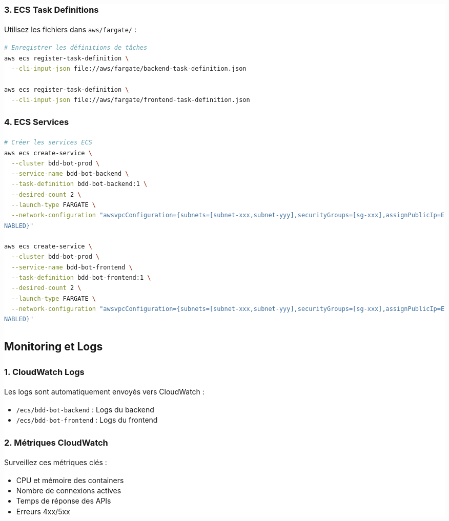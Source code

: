 ### 3. ECS Task Definitions

Utilisez les fichiers dans `aws/fargate/` :

```bash
# Enregistrer les définitions de tâches
aws ecs register-task-definition \
  --cli-input-json file://aws/fargate/backend-task-definition.json

aws ecs register-task-definition \
  --cli-input-json file://aws/fargate/frontend-task-definition.json
```

### 4. ECS Services

```bash
# Créer les services ECS
aws ecs create-service \
  --cluster bdd-bot-prod \
  --service-name bdd-bot-backend \
  --task-definition bdd-bot-backend:1 \
  --desired-count 2 \
  --launch-type FARGATE \
  --network-configuration "awsvpcConfiguration={subnets=[subnet-xxx,subnet-yyy],securityGroups=[sg-xxx],assignPublicIp=ENABLED}"

aws ecs create-service \
  --cluster bdd-bot-prod \
  --service-name bdd-bot-frontend \
  --task-definition bdd-bot-frontend:1 \
  --desired-count 2 \
  --launch-type FARGATE \
  --network-configuration "awsvpcConfiguration={subnets=[subnet-xxx,subnet-yyy],securityGroups=[sg-xxx],assignPublicIp=ENABLED}"
```

## Monitoring et Logs

### 1. CloudWatch Logs

Les logs sont automatiquement envoyés vers CloudWatch :
- `/ecs/bdd-bot-backend` : Logs du backend
- `/ecs/bdd-bot-frontend` : Logs du frontend

### 2. Métriques CloudWatch

Surveillez ces métriques clés :
- CPU et mémoire des containers
- Nombre de connexions actives
- Temps de réponse des APIs
- Erreurs 4xx/5xx
